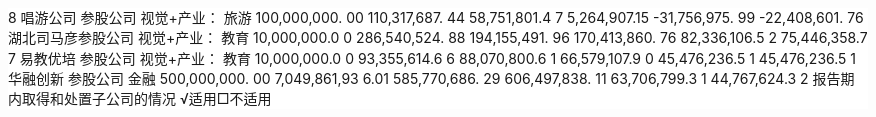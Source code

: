 8
唱游公司
参股公司
视觉+产业：
旅游
100,000,000.
00
110,317,687.
44
58,751,801.4
7
5,264,907.15
-31,756,975.
99
-22,408,601.
76
湖北司马彦参股公司
视觉+产业：
教育
10,000,000.0
0
286,540,524.
88
194,155,491.
96
170,413,860.
76
82,336,106.5
2
75,446,358.7
7
易教优培
参股公司
视觉+产业：
教育
10,000,000.0
0
93,355,614.6
6
88,070,800.6
1
66,579,107.9
0
45,476,236.5
1
45,476,236.5
1
华融创新
参股公司
金融
500,000,000.
00
7,049,861,93
6.01
585,770,686.
29
606,497,838.
11
63,706,799.3
1
44,767,624.3
2
报告期内取得和处置子公司的情况
√适用□不适用